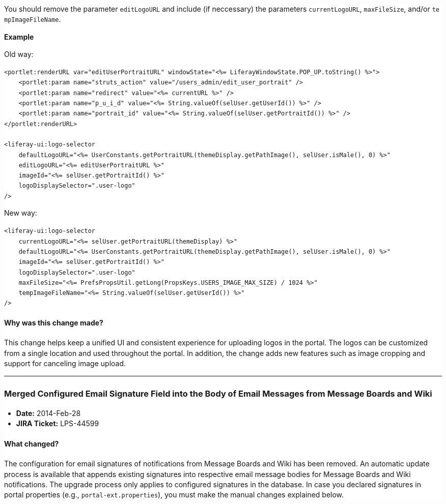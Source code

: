 You should remove the parameter `editLogoURL` and include (if neccessary) the
parameters `currentLogoURL`, `maxFileSize`, and/or `tempImageFileName`.

**Example**

Old way:

    <portlet:renderURL var="editUserPortraitURL" windowState="<%= LiferayWindowState.POP_UP.toString() %>">
        <portlet:param name="struts_action" value="/users_admin/edit_user_portrait" />
        <portlet:param name="redirect" value="<%= currentURL %>" />
        <portlet:param name="p_u_i_d" value="<%= String.valueOf(selUser.getUserId()) %>" />
        <portlet:param name="portrait_id" value="<%= String.valueOf(selUser.getPortraitId()) %>" />
    </portlet:renderURL>

    <liferay-ui:logo-selector
        defaultLogoURL="<%= UserConstants.getPortraitURL(themeDisplay.getPathImage(), selUser.isMale(), 0) %>"
        editLogoURL="<%= editUserPortraitURL %>"
        imageId="<%= selUser.getPortraitId() %>"
        logoDisplaySelector=".user-logo"
    />

New way:

    <liferay-ui:logo-selector
        currentLogoURL="<%= selUser.getPortraitURL(themeDisplay) %>"
        defaultLogoURL="<%= UserConstants.getPortraitURL(themeDisplay.getPathImage(), selUser.isMale(), 0) %>"
        imageId="<%= selUser.getPortraitId() %>"
        logoDisplaySelector=".user-logo"
        maxFileSize="<%= PrefsPropsUtil.getLong(PropsKeys.USERS_IMAGE_MAX_SIZE) / 1024 %>"
        tempImageFileName="<%= String.valueOf(selUser.getUserId()) %>"
    />

#### Why was this change made? [](id=why-was-this-change-made)

This change helps keep a unified UI and consistent experience for uploading
logos in the portal. The logos can be customized from a single location and used
throughout the portal. In addition, the change adds new features such as image
cropping and support for canceling image upload.

---------------------------------------

### Merged Configured Email Signature Field into the Body of Email Messages from Message Boards and Wiki [](id=merged-configured-email-signature-field-into-the-body-of-email-messages-fro)
- **Date:** 2014-Feb-28
- **JIRA Ticket:** LPS-44599

#### What changed? [](id=what-changed-0)

The configuration for email signatures of notifications from Message Boards and
Wiki has been removed. An automatic update process is available that appends
existing signatures into respective email message bodies for Message Boards and
Wiki notifications. The upgrade process only applies to configured signatures in
the database. In case you declared signatures in portal properties (e.g.,
`portal-ext.properties`), you must make the manual changes explained below.
